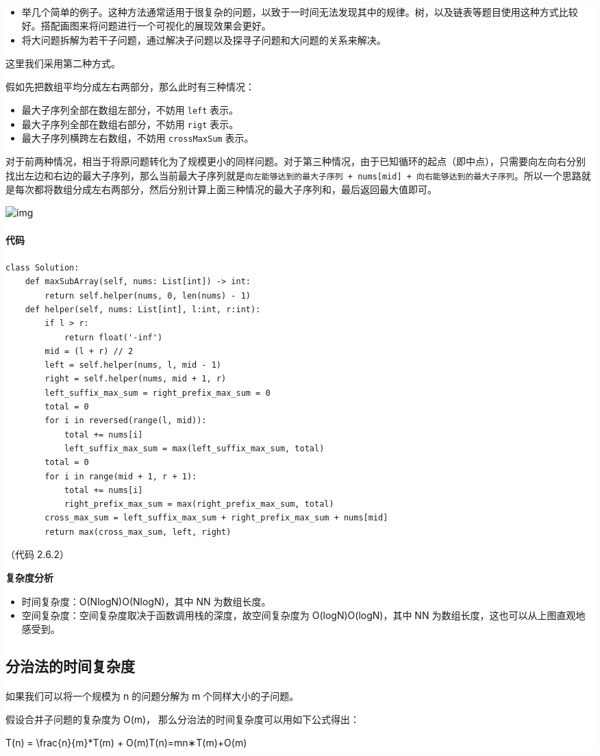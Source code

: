 - 举几个简单的例子。这种方法通常适用于很复杂的问题，以致于一时间无法发现其中的规律。树，以及链表等题目使用这种方式比较好。搭配画图来将问题进行一个可视化的展现效果会更好。
- 将大问题拆解为若干子问题，通过解决子问题以及探寻子问题和大问题的关系来解决。

这里我们采用第二种方式。

假如先把数组平均分成左右两部分，那么此时有三种情况：

- 最大子序列全部在数组左部分，不妨用 `left` 表示。
- 最大子序列全部在数组右部分，不妨用 `rigt` 表示。
- 最大子序列横跨左右数组，不妨用 `crossMaxSum` 表示。

对于前两种情况，相当于将原问题转化为了规模更小的同样问题。对于第三种情况，由于已知循环的起点（即中点），只需要向左向右分别找出左边和右边的最大子序列，那么当前最大子序列就是`向左能够达到的最大子序列 + nums[mid] + 向右能够达到的最大子序列`。所以一个思路就是每次都将数组分成左右两部分，然后分别计算上面三种情况的最大子序列和，最后返回最大值即可。

![img](https://p.ipic.vip/s3yk6e.jpg)

#### 代码

```
class Solution:
    def maxSubArray(self, nums: List[int]) -> int:
        return self.helper(nums, 0, len(nums) - 1)
    def helper(self, nums: List[int], l:int, r:int):
        if l > r:
            return float('-inf')
        mid = (l + r) // 2
        left = self.helper(nums, l, mid - 1)
        right = self.helper(nums, mid + 1, r)
        left_suffix_max_sum = right_prefix_max_sum = 0
        total = 0
        for i in reversed(range(l, mid)):
            total += nums[i]
            left_suffix_max_sum = max(left_suffix_max_sum, total)
        total = 0
        for i in range(mid + 1, r + 1):
            total += nums[i]
            right_prefix_max_sum = max(right_prefix_max_sum, total)
        cross_max_sum = left_suffix_max_sum + right_prefix_max_sum + nums[mid]
        return max(cross_max_sum, left, right)
```

（代码 2.6.2）

**复杂度分析**

- 时间复杂度：O(NlogN)O(NlogN)，其中 NN 为数组长度。
- 空间复杂度：空间复杂度取决于函数调用栈的深度，故空间复杂度为 O(logN)O(logN)，其中 NN 为数组长度，这也可以从上图直观地感受到。

## 分治法的时间复杂度

如果我们可以将一个规模为 n 的问题分解为 m 个同样大小的子问题。

假设合并子问题的复杂度为 O(m)， 那么分治法的时间复杂度可以用如下公式得出：

T(n) = \frac{n}{m}*T(m) + O(m)T(n)=mn∗T(m)+O(m)
